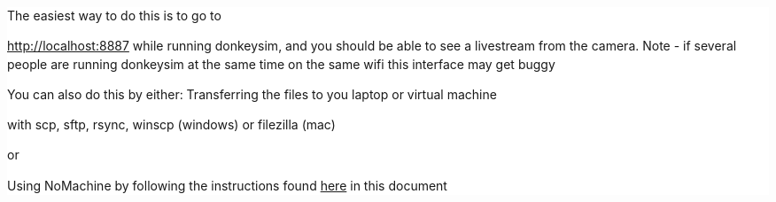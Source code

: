 The easiest way to do this is to go to

[http://localhost:8887](http://localhost:8887) while
running donkeysim, and you should be able to see a livestream from the
camera. Note - if several people are running donkeysim at the same time
on the same wifi this interface may get buggy

You can also do this by either:
Transferring the files to you laptop or virtual machine

with scp, sftp, rsync, winscp (windows) or filezilla (mac)

or

Using NoMachine by following the instructions found
[here](#remote-desktop-installation) in this document
